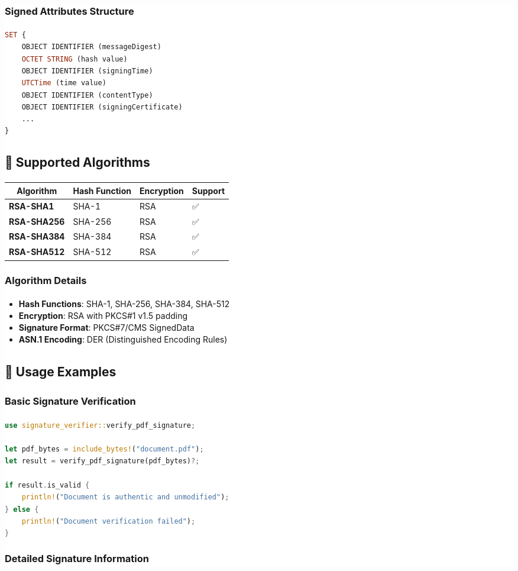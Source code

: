 ### Signed Attributes Structure

```asn1
SET {
    OBJECT IDENTIFIER (messageDigest)
    OCTET STRING (hash value)
    OBJECT IDENTIFIER (signingTime)
    UTCTime (time value)
    OBJECT IDENTIFIER (contentType)
    OBJECT IDENTIFIER (signingCertificate)
    ...
}
```

## 🔧 **Supported Algorithms**

| Algorithm      | Hash Function | Encryption | Support |
| -------------- | ------------- | ---------- | ------- |
| **RSA-SHA1**   | SHA-1         | RSA        | ✅      |
| **RSA-SHA256** | SHA-256       | RSA        | ✅      |
| **RSA-SHA384** | SHA-384       | RSA        | ✅      |
| **RSA-SHA512** | SHA-512       | RSA        | ✅      |

### Algorithm Details

- **Hash Functions**: SHA-1, SHA-256, SHA-384, SHA-512
- **Encryption**: RSA with PKCS#1 v1.5 padding
- **Signature Format**: PKCS#7/CMS SignedData
- **ASN.1 Encoding**: DER (Distinguished Encoding Rules)

## 📝 **Usage Examples**

### Basic Signature Verification

```rust
use signature_verifier::verify_pdf_signature;

let pdf_bytes = include_bytes!("document.pdf");
let result = verify_pdf_signature(pdf_bytes)?;

if result.is_valid {
    println!("Document is authentic and unmodified");
} else {
    println!("Document verification failed");
}
```

### Detailed Signature Information
